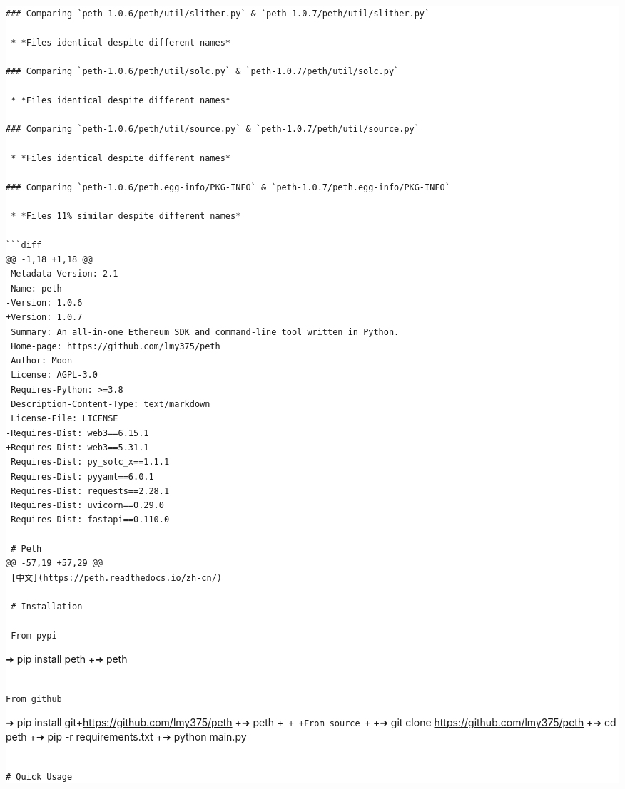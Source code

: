 ```
### Comparing `peth-1.0.6/peth/util/slither.py` & `peth-1.0.7/peth/util/slither.py`

 * *Files identical despite different names*

### Comparing `peth-1.0.6/peth/util/solc.py` & `peth-1.0.7/peth/util/solc.py`

 * *Files identical despite different names*

### Comparing `peth-1.0.6/peth/util/source.py` & `peth-1.0.7/peth/util/source.py`

 * *Files identical despite different names*

### Comparing `peth-1.0.6/peth.egg-info/PKG-INFO` & `peth-1.0.7/peth.egg-info/PKG-INFO`

 * *Files 11% similar despite different names*

```diff
@@ -1,18 +1,18 @@
 Metadata-Version: 2.1
 Name: peth
-Version: 1.0.6
+Version: 1.0.7
 Summary: An all-in-one Ethereum SDK and command-line tool written in Python.
 Home-page: https://github.com/lmy375/peth
 Author: Moon
 License: AGPL-3.0
 Requires-Python: >=3.8
 Description-Content-Type: text/markdown
 License-File: LICENSE
-Requires-Dist: web3==6.15.1
+Requires-Dist: web3==5.31.1
 Requires-Dist: py_solc_x==1.1.1
 Requires-Dist: pyyaml==6.0.1
 Requires-Dist: requests==2.28.1
 Requires-Dist: uvicorn==0.29.0
 Requires-Dist: fastapi==0.110.0
 
 # Peth
@@ -57,19 +57,29 @@
 [中文](https://peth.readthedocs.io/zh-cn/)
 
 # Installation
 
 From pypi
 ```
 ➜ pip install peth
+➜ peth
 ```
 
 From github
 ```
 ➜ pip install git+https://github.com/lmy375/peth
+➜ peth
+```
+
+From source
+```
+➜ git clone https://github.com/lmy375/peth
+➜ cd peth
+➜ pip -r requirements.txt
+➜ python main.py
 ```
 
 # Quick Usage
 ```